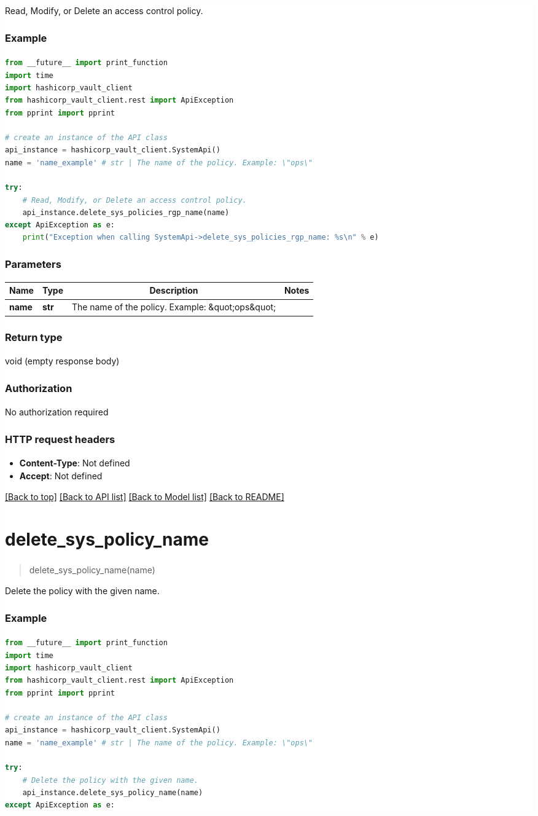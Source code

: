 Read, Modify, or Delete an access control policy.

### Example
```python
from __future__ import print_function
import time
import hashicorp_vault_client
from hashicorp_vault_client.rest import ApiException
from pprint import pprint

# create an instance of the API class
api_instance = hashicorp_vault_client.SystemApi()
name = 'name_example' # str | The name of the policy. Example: \"ops\"

try:
    # Read, Modify, or Delete an access control policy.
    api_instance.delete_sys_policies_rgp_name(name)
except ApiException as e:
    print("Exception when calling SystemApi->delete_sys_policies_rgp_name: %s\n" % e)
```

### Parameters

Name | Type | Description  | Notes
------------- | ------------- | ------------- | -------------
 **name** | **str**| The name of the policy. Example: \&quot;ops\&quot; | 

### Return type

void (empty response body)

### Authorization

No authorization required

### HTTP request headers

 - **Content-Type**: Not defined
 - **Accept**: Not defined

[[Back to top]](#) [[Back to API list]](../README.md#documentation-for-api-endpoints) [[Back to Model list]](../README.md#documentation-for-models) [[Back to README]](../README.md)

# **delete_sys_policy_name**
> delete_sys_policy_name(name)

Delete the policy with the given name.

### Example
```python
from __future__ import print_function
import time
import hashicorp_vault_client
from hashicorp_vault_client.rest import ApiException
from pprint import pprint

# create an instance of the API class
api_instance = hashicorp_vault_client.SystemApi()
name = 'name_example' # str | The name of the policy. Example: \"ops\"

try:
    # Delete the policy with the given name.
    api_instance.delete_sys_policy_name(name)
except ApiException as e:
```